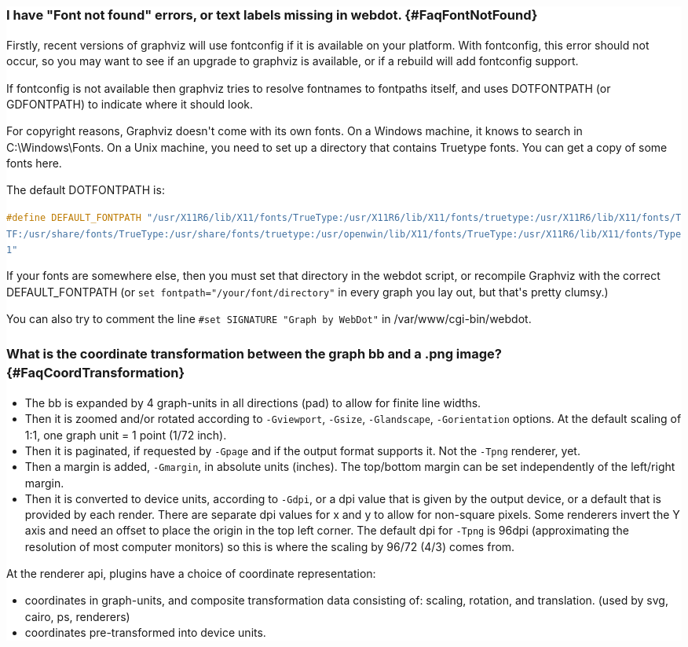 ### I have "Font not found" errors, or text labels missing in webdot. {#FaqFontNotFound}

Firstly, recent versions of graphviz will use fontconfig if it is available on your platform. With fontconfig, this error should not occur, so you may want to 
see if an upgrade to graphviz is available, or if a rebuild will add fontconfig support.

If fontconfig is not available then graphviz tries to resolve fontnames to fontpaths itself, and uses DOTFONTPATH (or GDFONTPATH) to indicate where it should look.

For copyright reasons, Graphviz doesn't come with its own fonts. On a Windows machine, it knows to search in C:\Windows\Fonts. On a Unix machine, 
you need to set up a directory that contains Truetype fonts. You can get a copy of some fonts here.

The default DOTFONTPATH is:

```c++
#define DEFAULT_FONTPATH "/usr/X11R6/lib/X11/fonts/TrueType:/usr/X11R6/lib/X11/fonts/truetype:/usr/X11R6/lib/X11/fonts/TTF:/usr/share/fonts/TrueType:/usr/share/fonts/truetype:/usr/openwin/lib/X11/fonts/TrueType:/usr/X11R6/lib/X11/fonts/Type1"
```

If your fonts are somewhere else, then you must set that directory in the webdot script, or recompile Graphviz with the correct DEFAULT_FONTPATH (or `set fontpath="/your/font/directory"` in every graph you lay out, but that's pretty clumsy.)

You can also try to comment the line `#set SIGNATURE "Graph by WebDot"` in /var/www/cgi-bin/webdot.

### What is the coordinate transformation between the graph bb and a .png image? {#FaqCoordTransformation}

 * The bb is expanded by 4 graph-units in all directions (pad) to allow for finite line widths.
 * Then it is zoomed and/or rotated according to `-Gviewport`, `-Gsize`, `-Glandscape`, `-Gorientation` options. At the default scaling of 1:1, one graph unit = 1 point (1/72 inch).
 * Then it is paginated, if requested by `-Gpage` and if the output format supports it. Not the `-Tpng` renderer, yet.
 * Then a margin is added, `-Gmargin`, in absolute units (inches). The top/bottom margin can be set independently of the left/right margin.
 * Then it is converted to device units, according to `-Gdpi`, or a dpi value that is given by the output device, or a default that is provided by each render. There are separate dpi values for x and y to allow for non-square pixels. Some renderers invert the Y axis and need an offset to place the origin in the top left corner. The default dpi for `-Tpng` is 96dpi (approximating the resolution of most computer monitors) so this is where the scaling by 96/72 (4/3) comes from.

At the renderer api, plugins have a choice of coordinate representation:

 * coordinates in graph-units, and composite transformation data consisting of: scaling, rotation, and translation. (used by svg, cairo, ps, renderers)
 * coordinates pre-transformed into device units.

